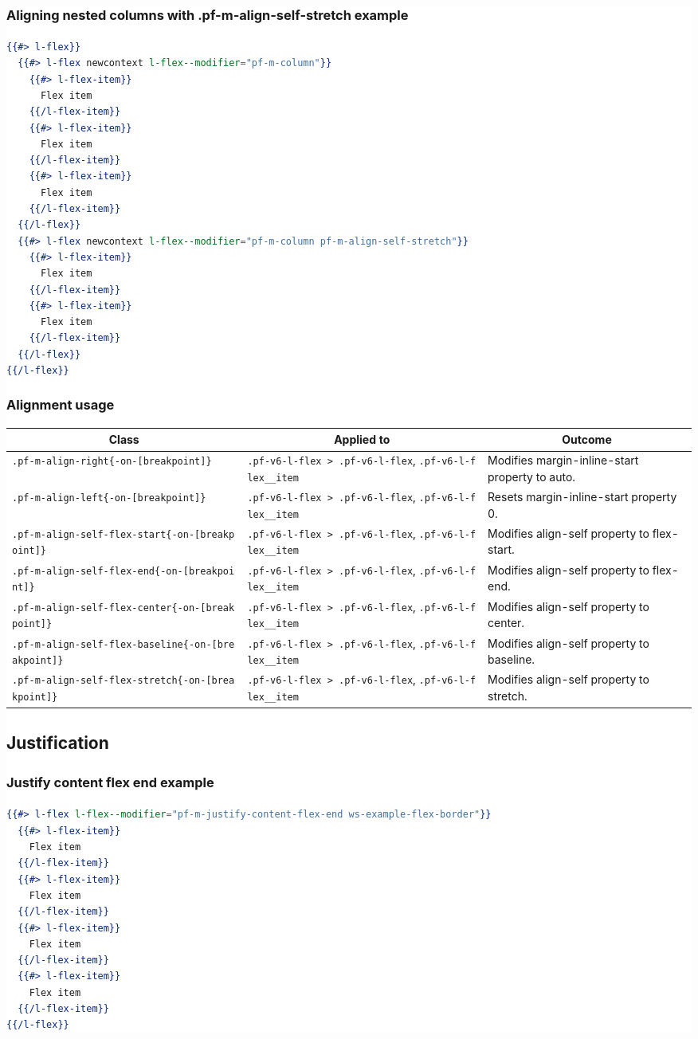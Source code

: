 ### Aligning nested columns with .pf-m-align-self-stretch example

```hbs
{{#> l-flex}}
  {{#> l-flex newcontext l-flex--modifier="pf-m-column"}}
    {{#> l-flex-item}}
      Flex item
    {{/l-flex-item}}
    {{#> l-flex-item}}
      Flex item
    {{/l-flex-item}}
    {{#> l-flex-item}}
      Flex item
    {{/l-flex-item}}
  {{/l-flex}}
  {{#> l-flex newcontext l-flex--modifier="pf-m-column pf-m-align-self-stretch"}}
    {{#> l-flex-item}}
      Flex item
    {{/l-flex-item}}
    {{#> l-flex-item}}
      Flex item
    {{/l-flex-item}}
  {{/l-flex}}
{{/l-flex}}
```

### Alignment usage

| Class                                              | Applied to                                             | Outcome                                        |
| -------------------------------------------------- | ------------------------------------------------------ | ---------------------------------------------- |
| `.pf-m-align-right{-on-[breakpoint]}`              | `.pf-v6-l-flex > .pf-v6-l-flex`, `.pf-v6-l-flex__item` | Modifies margin-inline-start property to auto. |
| `.pf-m-align-left{-on-[breakpoint]}`               | `.pf-v6-l-flex > .pf-v6-l-flex`, `.pf-v6-l-flex__item` | Resets margin-inline-start property 0.         |
| `.pf-m-align-self-flex-start{-on-[breakpoint]}`    | `.pf-v6-l-flex > .pf-v6-l-flex`, `.pf-v6-l-flex__item` | Modifies align-self property to flex-start.    |
| `.pf-m-align-self-flex-end{-on-[breakpoint]}`      | `.pf-v6-l-flex > .pf-v6-l-flex`, `.pf-v6-l-flex__item` | Modifies align-self property to flex-end.      |
| `.pf-m-align-self-flex-center{-on-[breakpoint]}`   | `.pf-v6-l-flex > .pf-v6-l-flex`, `.pf-v6-l-flex__item` | Modifies align-self property to center.        |
| `.pf-m-align-self-flex-baseline{-on-[breakpoint]}` | `.pf-v6-l-flex > .pf-v6-l-flex`, `.pf-v6-l-flex__item` | Modifies align-self property to baseline.      |
| `.pf-m-align-self-flex-stretch{-on-[breakpoint]}`  | `.pf-v6-l-flex > .pf-v6-l-flex`, `.pf-v6-l-flex__item` | Modifies align-self property to stretch.       |

## Justification

### Justify content flex end example

```hbs
{{#> l-flex l-flex--modifier="pf-m-justify-content-flex-end ws-example-flex-border"}}
  {{#> l-flex-item}}
    Flex item
  {{/l-flex-item}}
  {{#> l-flex-item}}
    Flex item
  {{/l-flex-item}}
  {{#> l-flex-item}}
    Flex item
  {{/l-flex-item}}
  {{#> l-flex-item}}
    Flex item
  {{/l-flex-item}}
{{/l-flex}}
```